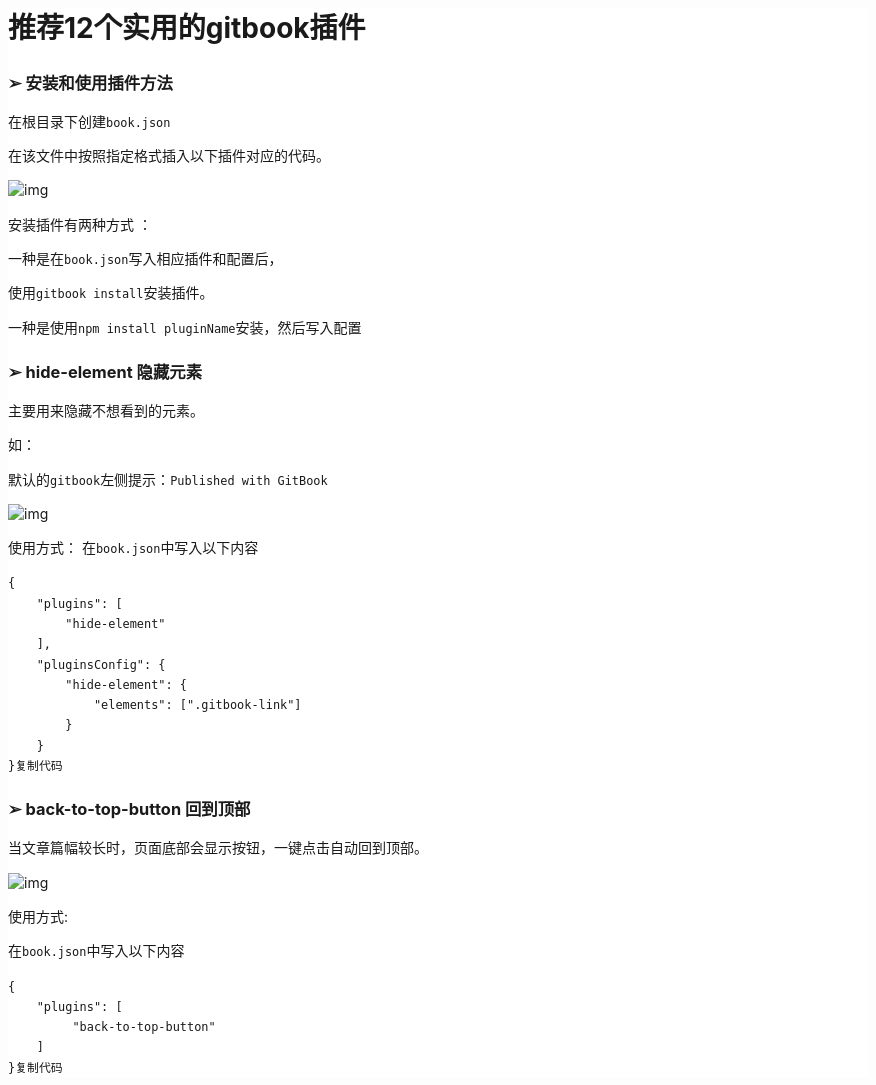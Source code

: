 # 推荐12个实用的gitbook插件

### ➢ 安装和使用插件方法

在根目录下创建`book.json`

在该文件中按照指定格式插入以下插件对应的代码。

![img](Untitled.assets/16b5119d798b3ddctplv-t2oaga2asx-watermark.awebp)

安装插件有两种方式 ：

一种是在`book.json`写入相应插件和配置后，

使用`gitbook install`安装插件。

一种是使用`npm install pluginName`安装，然后写入配置

### ➢ hide-element 隐藏元素

主要用来隐藏不想看到的元素。

如：

默认的`gitbook`左侧提示：`Published with GitBook`

![img](Untitled.assets/16b5119d7a0bdc5dtplv-t2oaga2asx-watermark.awebp)

使用方式： 在`book.json`中写入以下内容

```
{
    "plugins": [
        "hide-element"
    ],
    "pluginsConfig": {
        "hide-element": {
            "elements": [".gitbook-link"]
        }
    }
}复制代码
```

### ➢ back-to-top-button 回到顶部

当文章篇幅较长时，页面底部会显示按钮，一键点击自动回到顶部。

![img](Untitled.assets/16b5119d79f2c7bdtplv-t2oaga2asx-watermark.awebp)

使用方式:

在`book.json`中写入以下内容

```
{
    "plugins": [
         "back-to-top-button"
    ]
}复制代码
```
